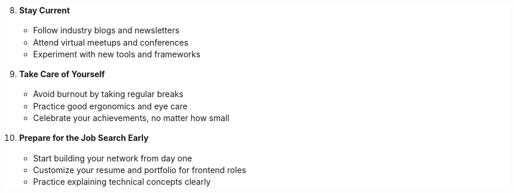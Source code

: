 8. **Stay Current**
   - Follow industry blogs and newsletters
   - Attend virtual meetups and conferences
   - Experiment with new tools and frameworks

9. **Take Care of Yourself**
   - Avoid burnout by taking regular breaks
   - Practice good ergonomics and eye care
   - Celebrate your achievements, no matter how small

10. **Prepare for the Job Search Early**
    - Start building your network from day one
    - Customize your resume and portfolio for frontend roles
    - Practice explaining technical concepts clearly